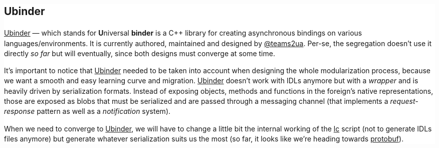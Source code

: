 ## Ubinder

[Ubinder] — which stands for **U**niversal **binder** is a C++ library for creating asynchronous
bindings on various languages/environments. It is currently authored, maintained and designed by
[\@teams2ua]. Per-se, the segregation doesn’t use it directly _so far_ but will eventually, since
both designs must converge at some time.

It’s important to notice that [Ubinder] needed to be taken into account when designing the whole
modularization process, because we want a smooth and easy learning curve and migration. [Ubinder]
doesn’t work with IDLs anymore but with a _wrapper_ and is heavily driven by serialization formats.
Instead of exposing objects, methods and functions in the foreign’s native representations, those
are exposed as blobs that must be serialized and are passed through a messaging channel (that
implements a _request-response_ pattern as well as a _notification_ system).

When we need to converge to [Ubinder], we will have to change a little bit the internal working of
the [lc] script (not to generate IDLs files anymore) but generate whatever serialization suits us
the most (so far, it looks like we’re heading towards [protobuf]).

[djinni]: https://github.com/LedgerHQ/djinni
[lc]: ../../tools/lc
[Ubinder]: https://github.com/LedgerHQ/ubinder
[\@teams2ua]: https://github.com/teams2ua
[protobuf]: https://developers.google.com/protocol-buffers
